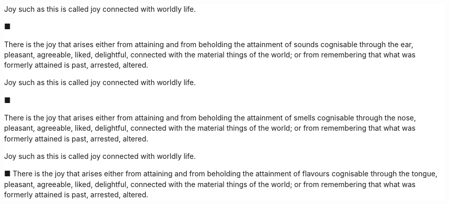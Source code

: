  Joy such as this is called
 joy connected with worldly life.

 ■

 There is the joy that arises
 either from attaining
 and from beholding the attainment
 of sounds cognisable through the ear,
 pleasant,
 agreeable,
 liked,
 delightful,
 connected with the material things of the world;
 or from remembering
 that what was formerly attained is past,
 arrested,
 altered.

 Joy such as this is called
 joy connected with worldly life.

 ■

 There is the joy that arises
 either from attaining
 and from beholding the attainment
 of smells cognisable through the nose,
 pleasant,
 agreeable,
 liked,
 delightful,
 connected with the material things of the world;
 or from remembering
 that what was formerly attained is past,
 arrested,
 altered.

 Joy such as this is called
 joy connected with worldly life.

 ■
 There is the joy that arises
 either from attaining
 and from beholding the attainment
 of flavours cognisable through the tongue,
 pleasant,
 agreeable,
 liked,
 delightful,
 connected with the material things of the world;
 or from remembering
 that what was formerly attained is past,
 arrested,
 altered.
